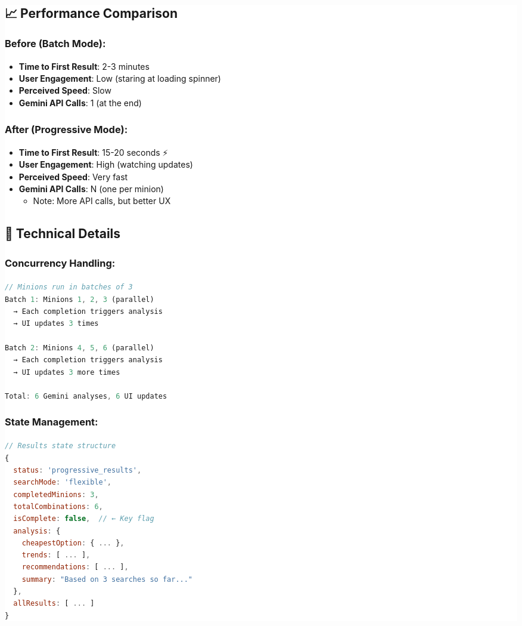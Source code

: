 ## 📈 Performance Comparison

### **Before (Batch Mode):**
- **Time to First Result**: 2-3 minutes
- **User Engagement**: Low (staring at loading spinner)
- **Perceived Speed**: Slow
- **Gemini API Calls**: 1 (at the end)

### **After (Progressive Mode):**
- **Time to First Result**: 15-20 seconds ⚡
- **User Engagement**: High (watching updates)
- **Perceived Speed**: Very fast
- **Gemini API Calls**: N (one per minion)
  - Note: More API calls, but better UX

## 🔧 Technical Details

### **Concurrency Handling:**
```javascript
// Minions run in batches of 3
Batch 1: Minions 1, 2, 3 (parallel)
  → Each completion triggers analysis
  → UI updates 3 times

Batch 2: Minions 4, 5, 6 (parallel)
  → Each completion triggers analysis
  → UI updates 3 more times

Total: 6 Gemini analyses, 6 UI updates
```

### **State Management:**
```javascript
// Results state structure
{
  status: 'progressive_results',
  searchMode: 'flexible',
  completedMinions: 3,
  totalCombinations: 6,
  isComplete: false,  // ← Key flag
  analysis: {
    cheapestOption: { ... },
    trends: [ ... ],
    recommendations: [ ... ],
    summary: "Based on 3 searches so far..."
  },
  allResults: [ ... ]
}
```
